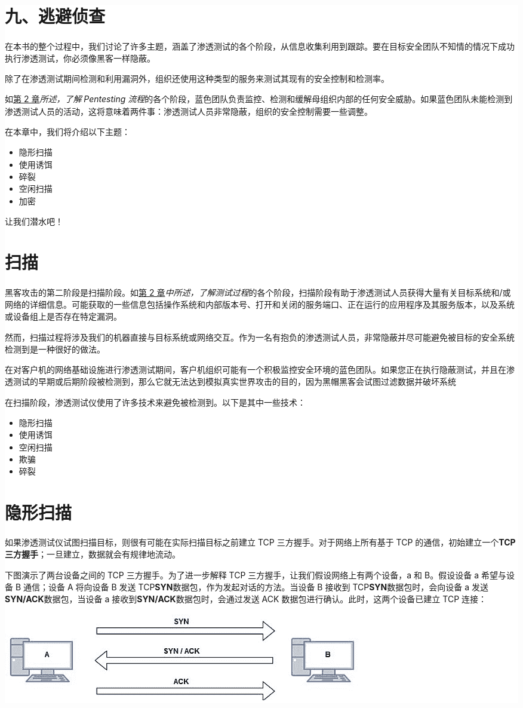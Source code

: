 # 九、逃避侦查

在本书的整个过程中，我们讨论了许多主题，涵盖了渗透测试的各个阶段，从信息收集利用到跟踪。要在目标安全团队不知情的情况下成功执行渗透测试，你必须像黑客一样隐蔽。

除了在渗透测试期间检测和利用漏洞外，组织还使用这种类型的服务来测试其现有的安全控制和检测率。

如[第 2 章](02.html)*所述，了解 Pentesting 流程*的各个阶段，蓝色团队负责监控、检测和缓解母组织内部的任何安全威胁。如果蓝色团队未能检测到渗透测试人员的活动，这将意味着两件事：渗透测试人员非常隐蔽，组织的安全控制需要一些调整。

在本章中，我们将介绍以下主题：

*   隐形扫描
*   使用诱饵
*   碎裂
*   空闲扫描
*   加密

让我们潜水吧！

# 扫描

黑客攻击的第二阶段是扫描阶段。如[第 2 章](https://cdp.packtpub.com/hands_on_penetration_testing_with_kali_nethunter/wp-admin/post.php?post=35&action=edit#post_27)*中所述，了解测试过程*的各个阶段，扫描阶段有助于渗透测试人员获得大量有关目标系统和/或网络的详细信息。可能获取的一些信息包括操作系统和内部版本号、打开和关闭的服务端口、正在运行的应用程序及其服务版本，以及系统或设备组上是否存在特定漏洞。

然而，扫描过程将涉及我们的机器直接与目标系统或网络交互。作为一名有抱负的渗透测试人员，非常隐蔽并尽可能避免被目标的安全系统检测到是一种很好的做法。

在对客户机的网络基础设施进行渗透测试期间，客户机组织可能有一个积极监控安全环境的蓝色团队。如果您正在执行隐蔽测试，并且在渗透测试的早期或后期阶段被检测到，那么它就无法达到模拟真实世界攻击的目的，因为黑帽黑客会试图过滤数据并破坏系统

在扫描阶段，渗透测试仪使用了许多技术来避免被检测到。以下是其中一些技术：

*   隐形扫描
*   使用诱饵
*   空闲扫描
*   欺骗
*   碎裂

# 隐形扫描

如果渗透测试仪试图扫描目标，则很有可能在实际扫描目标之前建立 TCP 三方握手。对于网络上所有基于 TCP 的通信，初始建立一个**TCP 三方握手**；一旦建立，数据就会有规律地流动。

下图演示了两台设备之间的 TCP 三方握手。为了进一步解释 TCP 三方握手，让我们假设网络上有两个设备，a 和 B。假设设备 a 希望与设备 B 通信；设备 A 将向设备 B 发送 TCP**SYN**数据包，作为发起对话的方法。当设备 B 接收到 TCP**SYN**数据包时，会向设备 a 发送**SYN/ACK**数据包，当设备 a 接收到**SYN/ACK**数据包时，会通过发送 ACK 数据包进行确认。此时，这两个设备已建立 TCP 连接：

![image](img/98a7facc-d5f9-4b3b-9397-cd270aa0305e.jpg)
